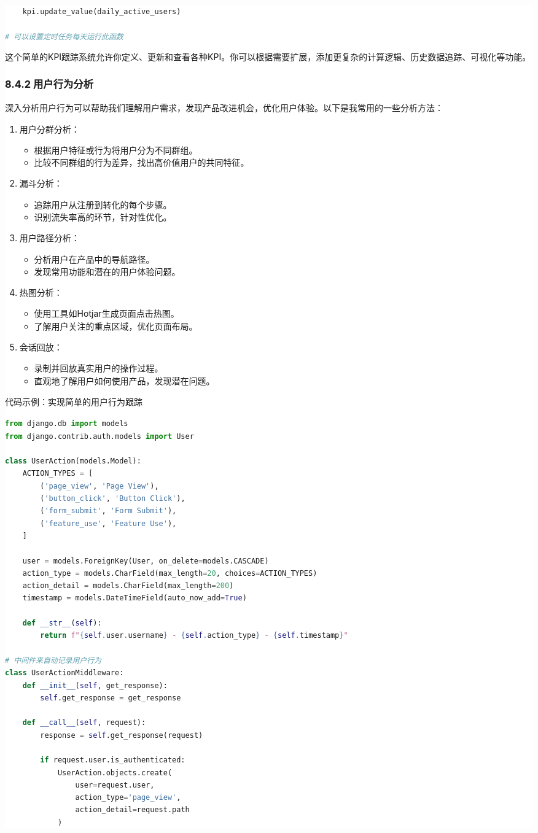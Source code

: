 ```python
    kpi.update_value(daily_active_users)

# 可以设置定时任务每天运行此函数
```

这个简单的KPI跟踪系统允许你定义、更新和查看各种KPI。你可以根据需要扩展，添加更复杂的计算逻辑、历史数据追踪、可视化等功能。

### 8.4.2 用户行为分析

深入分析用户行为可以帮助我们理解用户需求，发现产品改进机会，优化用户体验。以下是我常用的一些分析方法：

1. 用户分群分析：
    - 根据用户特征或行为将用户分为不同群组。
    - 比较不同群组的行为差异，找出高价值用户的共同特征。

2. 漏斗分析：
    - 追踪用户从注册到转化的每个步骤。
    - 识别流失率高的环节，针对性优化。

3. 用户路径分析：
    - 分析用户在产品中的导航路径。
    - 发现常用功能和潜在的用户体验问题。

4. 热图分析：
    - 使用工具如Hotjar生成页面点击热图。
    - 了解用户关注的重点区域，优化页面布局。

5. 会话回放：
    - 录制并回放真实用户的操作过程。
    - 直观地了解用户如何使用产品，发现潜在问题。

代码示例：实现简单的用户行为跟踪

```python
from django.db import models
from django.contrib.auth.models import User

class UserAction(models.Model):
    ACTION_TYPES = [
        ('page_view', 'Page View'),
        ('button_click', 'Button Click'),
        ('form_submit', 'Form Submit'),
        ('feature_use', 'Feature Use'),
    ]
    
    user = models.ForeignKey(User, on_delete=models.CASCADE)
    action_type = models.CharField(max_length=20, choices=ACTION_TYPES)
    action_detail = models.CharField(max_length=200)
    timestamp = models.DateTimeField(auto_now_add=True)
    
    def __str__(self):
        return f"{self.user.username} - {self.action_type} - {self.timestamp}"

# 中间件来自动记录用户行为
class UserActionMiddleware:
    def __init__(self, get_response):
        self.get_response = get_response

    def __call__(self, request):
        response = self.get_response(request)
        
        if request.user.is_authenticated:
            UserAction.objects.create(
                user=request.user,
                action_type='page_view',
                action_detail=request.path
            )
```